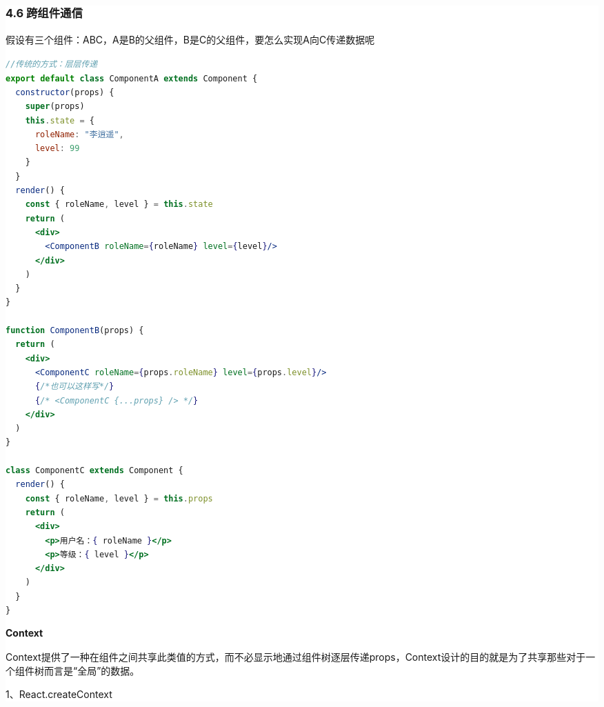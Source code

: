 ### 4.6 跨组件通信

假设有三个组件：ABC，A是B的父组件，B是C的父组件，要怎么实现A向C传递数据呢

```jsx
//传统的方式：层层传递
export default class ComponentA extends Component {
  constructor(props) {
    super(props)
    this.state = {
      roleName: "李逍遥",
      level: 99
    }
  }
  render() {
    const { roleName, level } = this.state
    return (
      <div>
        <ComponentB roleName={roleName} level={level}/>
      </div>
    )
  }
}

function ComponentB(props) {
  return (
    <div>
      <ComponentC roleName={props.roleName} level={props.level}/>
      {/*也可以这样写*/}
      {/* <ComponentC {...props} /> */}
    </div>
  )
}

class ComponentC extends Component {
  render() {
    const { roleName, level } = this.props
    return (
      <div>
        <p>用户名：{ roleName }</p>
        <p>等级：{ level }</p>
      </div>
    )
  }
}
```

**Context**

Context提供了一种在组件之间共享此类值的方式，而不必显示地通过组件树逐层传递props，Context设计的目的就是为了共享那些对于一个组件树而言是“全局”的数据。

1、React.createContext

